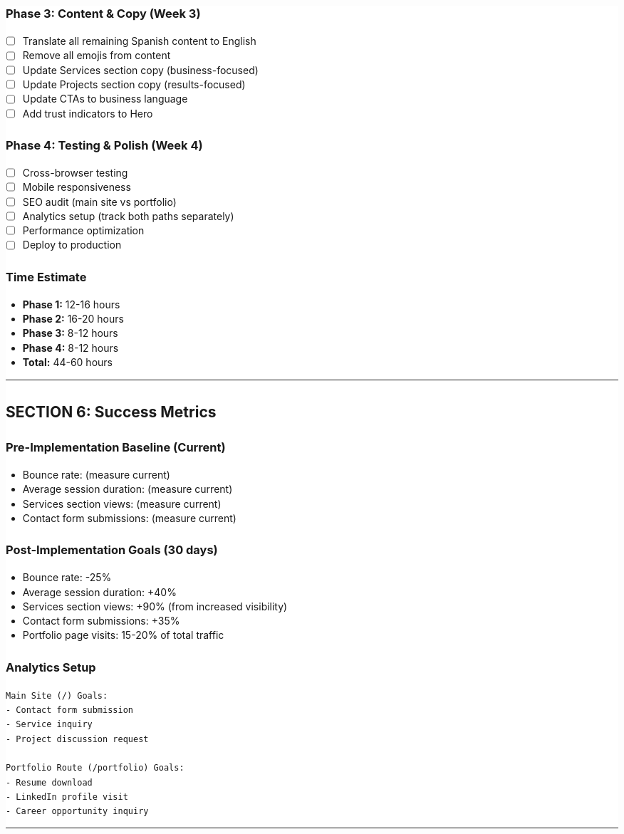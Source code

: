 ### Phase 3: Content & Copy (Week 3)

- [ ] Translate all remaining Spanish content to English
- [ ] Remove all emojis from content
- [ ] Update Services section copy (business-focused)
- [ ] Update Projects section copy (results-focused)
- [ ] Update CTAs to business language
- [ ] Add trust indicators to Hero

### Phase 4: Testing & Polish (Week 4)

- [ ] Cross-browser testing
- [ ] Mobile responsiveness
- [ ] SEO audit (main site vs portfolio)
- [ ] Analytics setup (track both paths separately)
- [ ] Performance optimization
- [ ] Deploy to production

### Time Estimate

- **Phase 1:** 12-16 hours
- **Phase 2:** 16-20 hours
- **Phase 3:** 8-12 hours
- **Phase 4:** 8-12 hours
- **Total:** 44-60 hours

---

## SECTION 6: Success Metrics

### Pre-Implementation Baseline (Current)

- Bounce rate: (measure current)
- Average session duration: (measure current)
- Services section views: (measure current)
- Contact form submissions: (measure current)

### Post-Implementation Goals (30 days)

- Bounce rate: -25%
- Average session duration: +40%
- Services section views: +90% (from increased visibility)
- Contact form submissions: +35%
- Portfolio page visits: 15-20% of total traffic

### Analytics Setup

```
Main Site (/) Goals:
- Contact form submission
- Service inquiry
- Project discussion request

Portfolio Route (/portfolio) Goals:
- Resume download
- LinkedIn profile visit
- Career opportunity inquiry
```

---